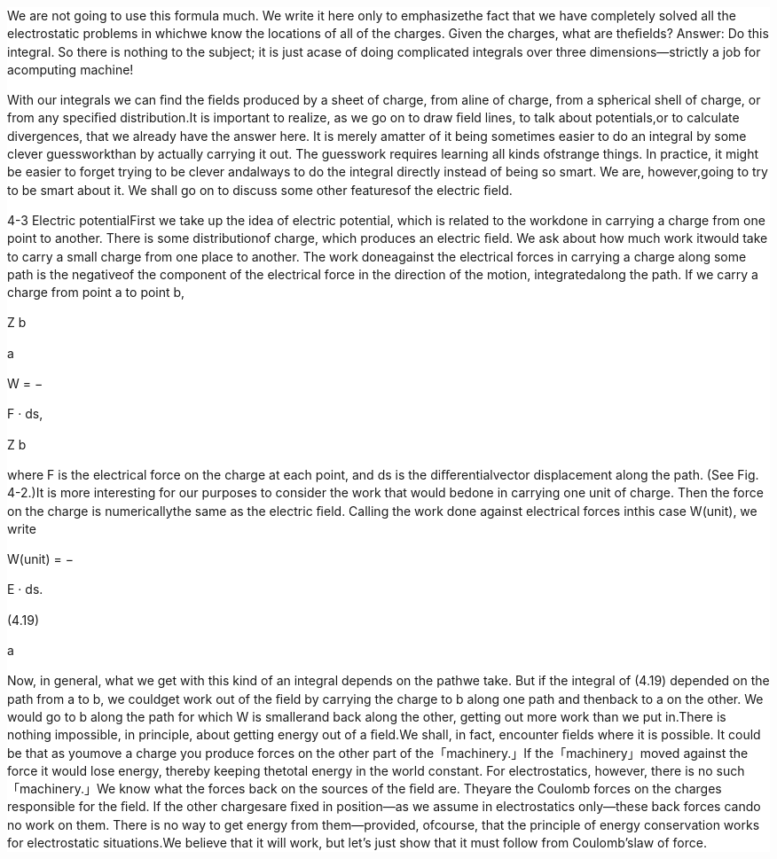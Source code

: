 We are not going to use this formula much. We write it here only to emphasizethe fact that we have completely solved all the electrostatic problems in whichwe know the locations of all of the charges. Given the charges, what are theﬁelds? Answer: Do this integral. So there is nothing to the subject; it is just acase of doing complicated integrals over three dimensions—strictly a job for acomputing machine!

With our integrals we can ﬁnd the ﬁelds produced by a sheet of charge, from aline of charge, from a spherical shell of charge, or from any speciﬁed distribution.It is important to realize, as we go on to draw ﬁeld lines, to talk about potentials,or to calculate divergences, that we already have the answer here. It is merely amatter of it being sometimes easier to do an integral by some clever guessworkthan by actually carrying it out. The guesswork requires learning all kinds ofstrange things. In practice, it might be easier to forget trying to be clever andalways to do the integral directly instead of being so smart. We are, however,going to try to be smart about it. We shall go on to discuss some other featuresof the electric ﬁeld.

4-3 Electric potentialFirst we take up the idea of electric potential, which is related to the workdone in carrying a charge from one point to another. There is some distributionof charge, which produces an electric ﬁeld. We ask about how much work itwould take to carry a small charge from one place to another. The work doneagainst the electrical forces in carrying a charge along some path is the negativeof the component of the electrical force in the direction of the motion, integratedalong the path. If we carry a charge from point a to point b,

Z b

a

W = −

F · ds,

Z b

where F is the electrical force on the charge at each point, and ds is the diﬀerentialvector displacement along the path. (See Fig. 4-2.)It is more interesting for our purposes to consider the work that would bedone in carrying one unit of charge. Then the force on the charge is numericallythe same as the electric ﬁeld. Calling the work done against electrical forces inthis case W(unit), we write

W(unit) = −

E · ds.

(4.19)

a

Now, in general, what we get with this kind of an integral depends on the pathwe take. But if the integral of (4.19) depended on the path from a to b, we couldget work out of the ﬁeld by carrying the charge to b along one path and thenback to a on the other. We would go to b along the path for which W is smallerand back along the other, getting out more work than we put in.There is nothing impossible, in principle, about getting energy out of a ﬁeld.We shall, in fact, encounter ﬁelds where it is possible. It could be that as youmove a charge you produce forces on the other part of the「machinery.」If the「machinery」moved against the force it would lose energy, thereby keeping thetotal energy in the world constant. For electrostatics, however, there is no such「machinery.」We know what the forces back on the sources of the ﬁeld are. Theyare the Coulomb forces on the charges responsible for the ﬁeld. If the other chargesare ﬁxed in position—as we assume in electrostatics only—these back forces cando no work on them. There is no way to get energy from them—provided, ofcourse, that the principle of energy conservation works for electrostatic situations.We believe that it will work, but let’s just show that it must follow from Coulomb’slaw of force.
